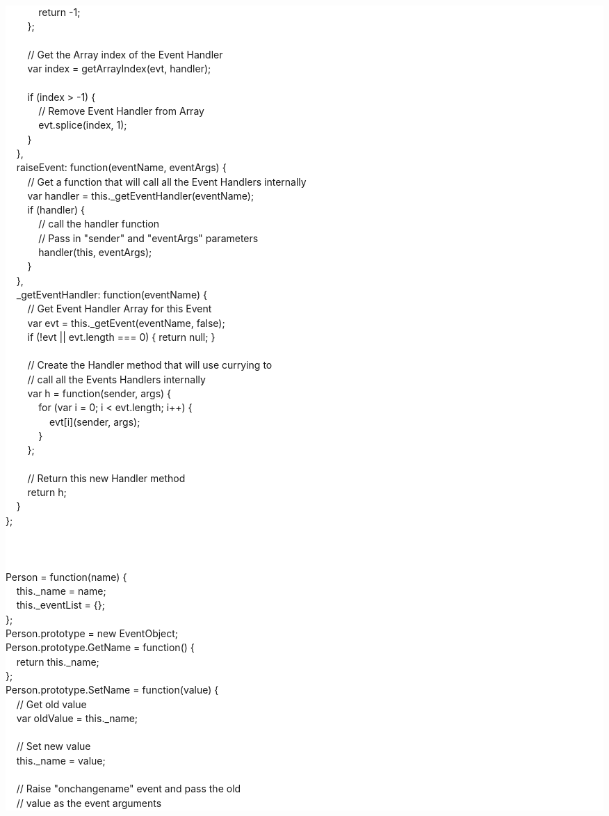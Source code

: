 &nbsp;&nbsp;&nbsp;&nbsp;&nbsp;&nbsp;&nbsp;&nbsp;&nbsp;&nbsp;&nbsp; return -1;<br />
&nbsp;&nbsp;&nbsp;&nbsp;&nbsp;&nbsp;&nbsp; };<br />
<br />
&nbsp;&nbsp;&nbsp;&nbsp;&nbsp;&nbsp;&nbsp; // Get the Array index of the Event Handler<br />
&nbsp;&nbsp;&nbsp;&nbsp;&nbsp;&nbsp;&nbsp; var index = getArrayIndex(evt, handler);<br />
<br />
&nbsp;&nbsp;&nbsp;&nbsp;&nbsp;&nbsp;&nbsp; if (index &gt; -1) {<br />
&nbsp;&nbsp;&nbsp;&nbsp;&nbsp;&nbsp;&nbsp;&nbsp;&nbsp;&nbsp;&nbsp; // Remove Event Handler from Array<br />
&nbsp;&nbsp;&nbsp;&nbsp;&nbsp;&nbsp;&nbsp;&nbsp;&nbsp;&nbsp;&nbsp; evt.splice(index, 1);<br />
&nbsp;&nbsp;&nbsp;&nbsp;&nbsp;&nbsp;&nbsp; }<br />
&nbsp;&nbsp;&nbsp; },<br />
&nbsp;&nbsp;&nbsp; raiseEvent: function(eventName, eventArgs) {<br />
&nbsp;&nbsp;&nbsp;&nbsp;&nbsp;&nbsp;&nbsp; // Get a function that will call all the Event Handlers internally<br />
&nbsp;&nbsp;&nbsp;&nbsp;&nbsp;&nbsp;&nbsp; var handler = this._getEventHandler(eventName);<br />
&nbsp;&nbsp;&nbsp;&nbsp;&nbsp;&nbsp;&nbsp; if (handler) {<br />
&nbsp;&nbsp;&nbsp;&nbsp;&nbsp;&nbsp;&nbsp;&nbsp;&nbsp;&nbsp;&nbsp; // call the handler function<br />
&nbsp;&nbsp;&nbsp;&nbsp;&nbsp;&nbsp;&nbsp;&nbsp;&nbsp;&nbsp;&nbsp; // Pass in &quot;sender&quot; and &quot;eventArgs&quot; parameters<br />
&nbsp;&nbsp;&nbsp;&nbsp;&nbsp;&nbsp;&nbsp;&nbsp;&nbsp;&nbsp;&nbsp; handler(this, eventArgs);<br />
&nbsp;&nbsp;&nbsp;&nbsp;&nbsp;&nbsp;&nbsp; }<br />
&nbsp;&nbsp;&nbsp; },<br />
&nbsp;&nbsp;&nbsp; _getEventHandler: function(eventName) {<br />
&nbsp;&nbsp;&nbsp;&nbsp;&nbsp;&nbsp;&nbsp; // Get Event Handler Array for this Event<br />
&nbsp;&nbsp;&nbsp;&nbsp;&nbsp;&nbsp;&nbsp; var evt = this._getEvent(eventName, false);<br />
&nbsp;&nbsp;&nbsp;&nbsp;&nbsp;&nbsp;&nbsp; if (!evt || evt.length === 0) { return null; }<br />
<br />
&nbsp;&nbsp;&nbsp;&nbsp;&nbsp;&nbsp;&nbsp; // Create the Handler method that will use currying to<br />
&nbsp;&nbsp;&nbsp;&nbsp;&nbsp;&nbsp;&nbsp; // call all the Events Handlers internally<br />
&nbsp;&nbsp;&nbsp;&nbsp;&nbsp;&nbsp;&nbsp; var h = function(sender, args) {<br />
&nbsp;&nbsp;&nbsp;&nbsp;&nbsp;&nbsp;&nbsp;&nbsp;&nbsp;&nbsp;&nbsp; for (var i = 0; i &lt; evt.length; i++) {<br />
&nbsp;&nbsp;&nbsp;&nbsp;&nbsp;&nbsp;&nbsp;&nbsp;&nbsp;&nbsp;&nbsp;&nbsp;&nbsp;&nbsp;&nbsp; evt[i](sender, args);<br />
&nbsp;&nbsp;&nbsp;&nbsp;&nbsp;&nbsp;&nbsp;&nbsp;&nbsp;&nbsp;&nbsp; }<br />
&nbsp;&nbsp;&nbsp;&nbsp;&nbsp;&nbsp;&nbsp; };<br />
<br />
&nbsp;&nbsp;&nbsp;&nbsp;&nbsp;&nbsp;&nbsp; // Return this new Handler method<br />
&nbsp;&nbsp;&nbsp;&nbsp;&nbsp;&nbsp;&nbsp; return h;<br />
&nbsp;&nbsp;&nbsp; }<br />
};<br />
<br />
<br />
<br />
Person = function(name) {<br />
&nbsp;&nbsp;&nbsp; this._name = name;<br />
&nbsp;&nbsp;&nbsp; this._eventList = {};<br />
};<br />
Person.prototype = new EventObject;<br />
Person.prototype.GetName = function() {<br />
&nbsp;&nbsp;&nbsp; return this._name;<br />
};<br />
Person.prototype.SetName = function(value) {<br />
&nbsp;&nbsp;&nbsp; // Get old value<br />
&nbsp;&nbsp;&nbsp; var oldValue = this._name;<br />
<br />
&nbsp;&nbsp;&nbsp; // Set new value<br />
&nbsp;&nbsp;&nbsp; this._name = value;<br />
<br />
&nbsp;&nbsp;&nbsp; // Raise &quot;onchangename&quot; event and pass the old<br />
&nbsp;&nbsp;&nbsp; // value as the event arguments<br />